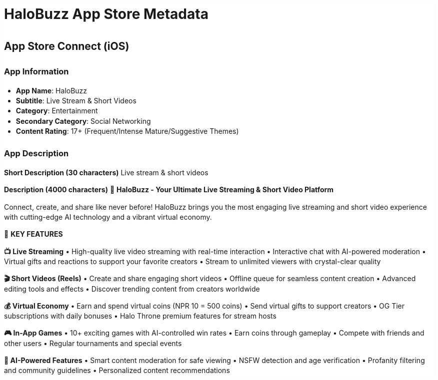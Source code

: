 # HaloBuzz App Store Metadata

## App Store Connect (iOS)

### App Information
- **App Name**: HaloBuzz
- **Subtitle**: Live Stream & Short Videos
- **Category**: Entertainment
- **Secondary Category**: Social Networking
- **Content Rating**: 17+ (Frequent/Intense Mature/Suggestive Themes)

### App Description

**Short Description (30 characters)**
Live stream & short videos

**Description (4000 characters)**
🎥 **HaloBuzz - Your Ultimate Live Streaming & Short Video Platform**

Connect, create, and share like never before! HaloBuzz brings you the most engaging live streaming and short video experience with cutting-edge AI technology and a vibrant virtual economy.

🌟 **KEY FEATURES**

**📺 Live Streaming**
• High-quality live video streaming with real-time interaction
• Interactive chat with AI-powered moderation
• Virtual gifts and reactions to support your favorite creators
• Stream to unlimited viewers with crystal-clear quality

**🎬 Short Videos (Reels)**
• Create and share engaging short videos
• Offline queue for seamless content creation
• Advanced editing tools and effects
• Discover trending content from creators worldwide

**💰 Virtual Economy**
• Earn and spend virtual coins (NPR 10 = 500 coins)
• Send virtual gifts to support creators
• OG Tier subscriptions with daily bonuses
• Halo Throne premium features for stream hosts

**🎮 In-App Games**
• 10+ exciting games with AI-controlled win rates
• Earn coins through gameplay
• Compete with friends and other users
• Regular tournaments and special events

**🤖 AI-Powered Features**
• Smart content moderation for safe viewing
• NSFW detection and age verification
• Profanity filtering and community guidelines
• Personalized content recommendations
